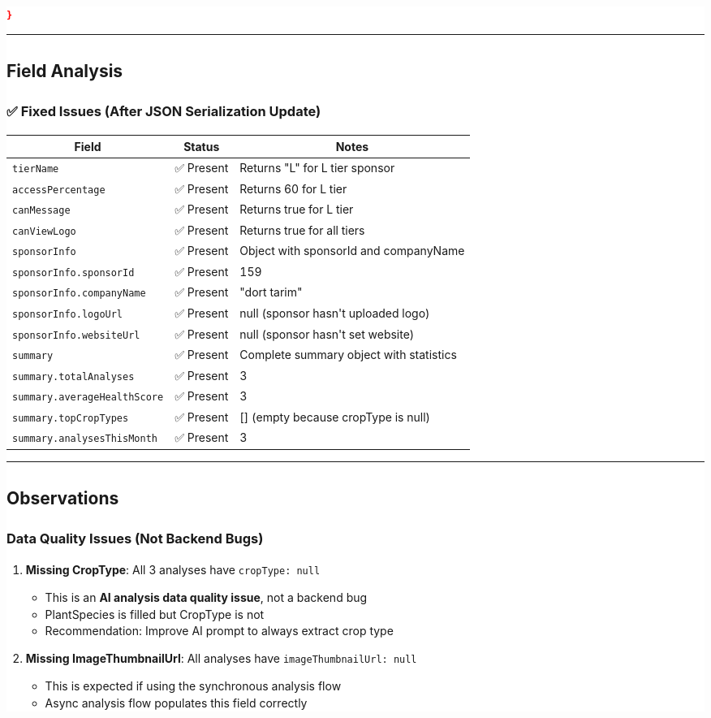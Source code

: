 ```json
}
```

---

## Field Analysis

### ✅ Fixed Issues (After JSON Serialization Update)

| Field | Status | Notes |
|-------|--------|-------|
| `tierName` | ✅ Present | Returns "L" for L tier sponsor |
| `accessPercentage` | ✅ Present | Returns 60 for L tier |
| `canMessage` | ✅ Present | Returns true for L tier |
| `canViewLogo` | ✅ Present | Returns true for all tiers |
| `sponsorInfo` | ✅ Present | Object with sponsorId and companyName |
| `sponsorInfo.sponsorId` | ✅ Present | 159 |
| `sponsorInfo.companyName` | ✅ Present | "dort tarim" |
| `sponsorInfo.logoUrl` | ✅ Present | null (sponsor hasn't uploaded logo) |
| `sponsorInfo.websiteUrl` | ✅ Present | null (sponsor hasn't set website) |
| `summary` | ✅ Present | Complete summary object with statistics |
| `summary.totalAnalyses` | ✅ Present | 3 |
| `summary.averageHealthScore` | ✅ Present | 3 |
| `summary.topCropTypes` | ✅ Present | [] (empty because cropType is null) |
| `summary.analysesThisMonth` | ✅ Present | 3 |

---

## Observations

### Data Quality Issues (Not Backend Bugs)

1. **Missing CropType**: All 3 analyses have `cropType: null`
   - This is an **AI analysis data quality issue**, not a backend bug
   - PlantSpecies is filled but CropType is not
   - Recommendation: Improve AI prompt to always extract crop type

2. **Missing ImageThumbnailUrl**: All analyses have `imageThumbnailUrl: null`
   - This is expected if using the synchronous analysis flow
   - Async analysis flow populates this field correctly
